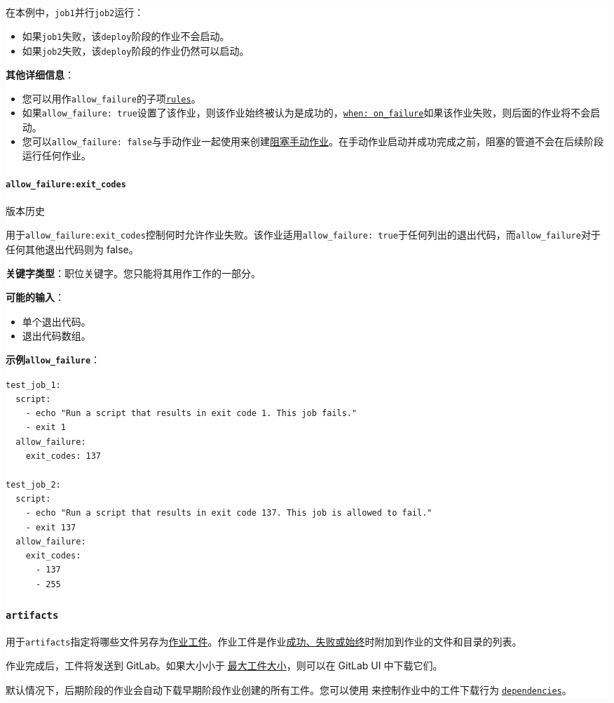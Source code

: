 
在本例中，`job1`并行`job2`运行：

- 如果`job1`失败，该`deploy`阶段的作业不会启动。
- 如果`job2`失败，该`deploy`阶段的作业仍然可以启动。

**其他详细信息**：

- 您可以用作`allow_failure`的子项[`rules`](https://docs.gitlab.com/ee/ci/yaml/#rulesallow_failure)。
- 如果`allow_failure: true`设置了该作业，则该作业始终被认为是成功的，[`when: on_failure`](https://docs.gitlab.com/ee/ci/yaml/#when)如果该作业失败，则后面的作业将不会启动。
- 您可以`allow_failure: false`与手动作业一起使用来创建[阻塞手动作业](https://docs.gitlab.com/ee/ci/jobs/job_control.html#types-of-manual-jobs)。在手动作业启动并成功完成之前，阻塞的管道不会在后续阶段运行任何作业。

#### `allow_failure:exit_codes`

版本历史 

用于`allow_failure:exit_codes`控制何时允许作业失败。该作业适用`allow_failure: true`于任何列出的退出代码，而`allow_failure`对于任何其他退出代码则为 false。

**关键字类型**：职位关键字。您只能将其用作工作的一部分。

**可能的输入**：

- 单个退出代码。
- 退出代码数组。

**示例`allow_failure`**：

```
test_job_1:
  script:
    - echo "Run a script that results in exit code 1. This job fails."
    - exit 1
  allow_failure:
    exit_codes: 137

test_job_2:
  script:
    - echo "Run a script that results in exit code 137. This job is allowed to fail."
    - exit 137
  allow_failure:
    exit_codes:
      - 137
      - 255
```

### `artifacts`

用于`artifacts`指定将哪些文件另存为[作业工件](https://docs.gitlab.com/ee/ci/jobs/job_artifacts.html)。作业工件是作业[成功、失败或始终](https://docs.gitlab.com/ee/ci/yaml/#artifactswhen)时附加到作业的文件和目录的列表。

作业完成后，工件将发送到 GitLab。如果大小小于 [最大工件大小](https://docs.gitlab.com/ee/user/gitlab_com/index.html#gitlab-cicd)，则可以在 GitLab UI 中下载它们。

默认情况下，后期阶段的作业会自动下载早期阶段作业创建的所有工件。您可以使用 来控制作业中的工件下载行为 [`dependencies`](https://docs.gitlab.com/ee/ci/yaml/#dependencies)。
